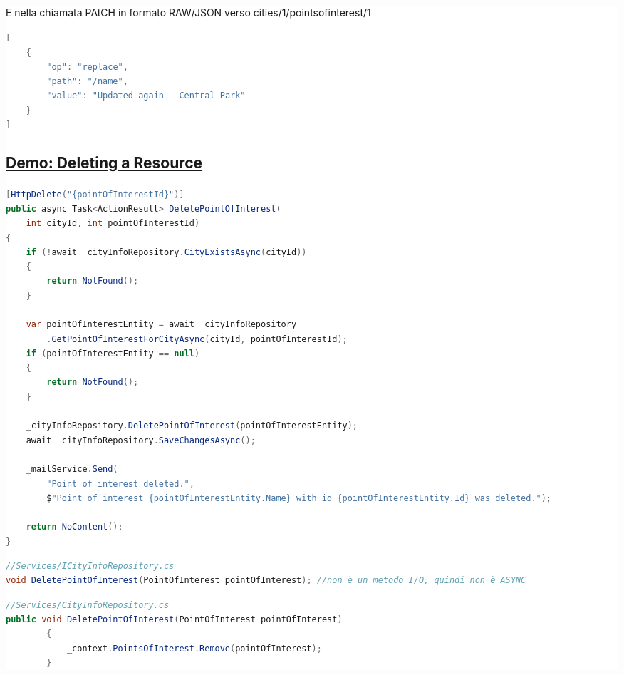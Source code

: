 
E nella chiamata PAtCH in formato RAW/JSON verso cities/1/pointsofinterest/1
```cs
[
    {
        "op": "replace",
        "path": "/name",
        "value": "Updated again - Central Park"
    }
]
```

## [Demo: Deleting a Resource](https://app.pluralsight.com/ilx/video-courses/a18c29bd-8b02-4643-b2a1-15aebdc571f1/b287b744-11fc-4af7-9e08-c9356499c71f/61758f1f-edbc-4c55-aced-390b81b3fa6e)

```cs
[HttpDelete("{pointOfInterestId}")]
public async Task<ActionResult> DeletePointOfInterest(
    int cityId, int pointOfInterestId)
{
    if (!await _cityInfoRepository.CityExistsAsync(cityId))
    {
        return NotFound();
    }

    var pointOfInterestEntity = await _cityInfoRepository
        .GetPointOfInterestForCityAsync(cityId, pointOfInterestId);
    if (pointOfInterestEntity == null)
    {
        return NotFound();
    }

    _cityInfoRepository.DeletePointOfInterest(pointOfInterestEntity);
    await _cityInfoRepository.SaveChangesAsync();

    _mailService.Send(
        "Point of interest deleted.",
        $"Point of interest {pointOfInterestEntity.Name} with id {pointOfInterestEntity.Id} was deleted.");

    return NoContent();
}
```

```cs
//Services/ICityInfoRepository.cs
void DeletePointOfInterest(PointOfInterest pointOfInterest); //non è un metodo I/O, quindi non è ASYNC
```

```cs
//Services/CityInfoRepository.cs
public void DeletePointOfInterest(PointOfInterest pointOfInterest)
        {
            _context.PointsOfInterest.Remove(pointOfInterest);
        }
```
